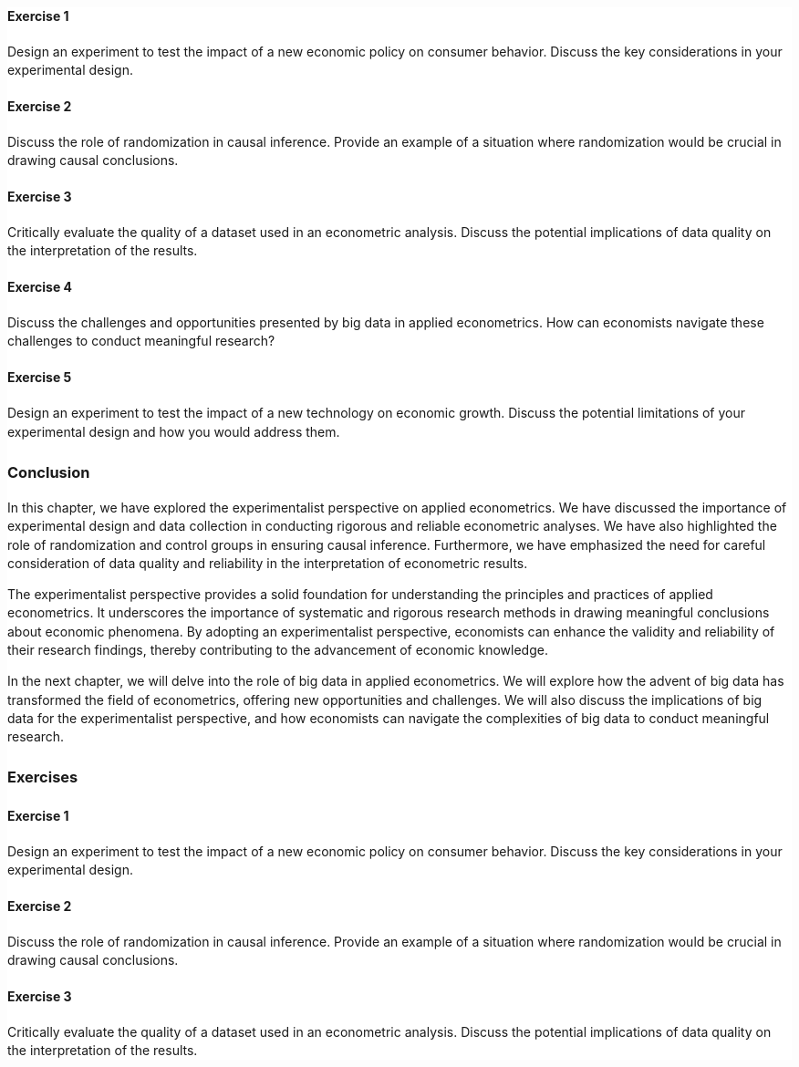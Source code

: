 #### Exercise 1
Design an experiment to test the impact of a new economic policy on consumer behavior. Discuss the key considerations in your experimental design.

#### Exercise 2
Discuss the role of randomization in causal inference. Provide an example of a situation where randomization would be crucial in drawing causal conclusions.

#### Exercise 3
Critically evaluate the quality of a dataset used in an econometric analysis. Discuss the potential implications of data quality on the interpretation of the results.

#### Exercise 4
Discuss the challenges and opportunities presented by big data in applied econometrics. How can economists navigate these challenges to conduct meaningful research?

#### Exercise 5
Design an experiment to test the impact of a new technology on economic growth. Discuss the potential limitations of your experimental design and how you would address them.




### Conclusion

In this chapter, we have explored the experimentalist perspective on applied econometrics. We have discussed the importance of experimental design and data collection in conducting rigorous and reliable econometric analyses. We have also highlighted the role of randomization and control groups in ensuring causal inference. Furthermore, we have emphasized the need for careful consideration of data quality and reliability in the interpretation of econometric results.

The experimentalist perspective provides a solid foundation for understanding the principles and practices of applied econometrics. It underscores the importance of systematic and rigorous research methods in drawing meaningful conclusions about economic phenomena. By adopting an experimentalist perspective, economists can enhance the validity and reliability of their research findings, thereby contributing to the advancement of economic knowledge.

In the next chapter, we will delve into the role of big data in applied econometrics. We will explore how the advent of big data has transformed the field of econometrics, offering new opportunities and challenges. We will also discuss the implications of big data for the experimentalist perspective, and how economists can navigate the complexities of big data to conduct meaningful research.

### Exercises

#### Exercise 1
Design an experiment to test the impact of a new economic policy on consumer behavior. Discuss the key considerations in your experimental design.

#### Exercise 2
Discuss the role of randomization in causal inference. Provide an example of a situation where randomization would be crucial in drawing causal conclusions.

#### Exercise 3
Critically evaluate the quality of a dataset used in an econometric analysis. Discuss the potential implications of data quality on the interpretation of the results.
